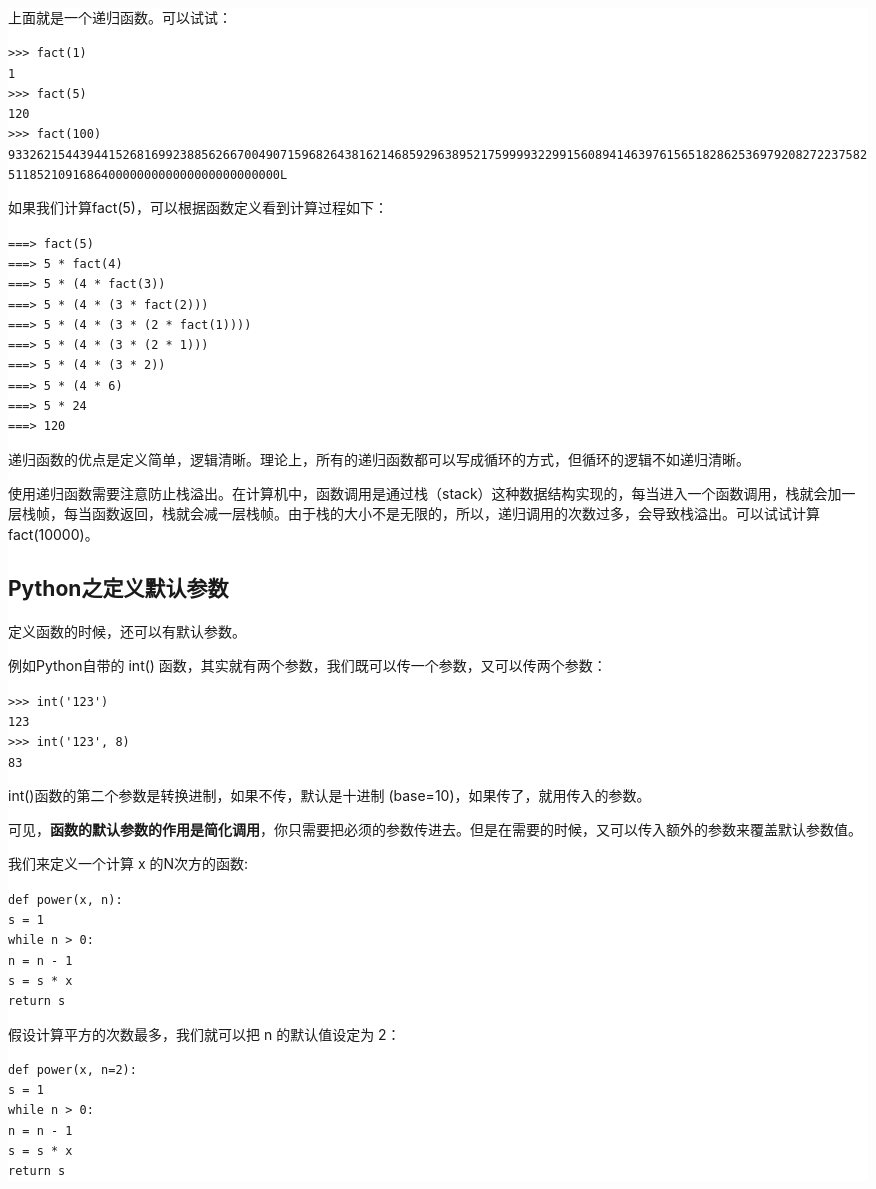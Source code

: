 上面就是一个递归函数。可以试试：

    >>> fact(1)
    1
    >>> fact(5)
    120
    >>> fact(100)
    93326215443944152681699238856266700490715968264381621468592963895217599993229915608941463976156518286253697920827223758251185210916864000000000000000000000000L


如果我们计算fact(5)，可以根据函数定义看到计算过程如下：

    ===> fact(5)
    ===> 5 * fact(4)
    ===> 5 * (4 * fact(3))
    ===> 5 * (4 * (3 * fact(2)))
    ===> 5 * (4 * (3 * (2 * fact(1))))
    ===> 5 * (4 * (3 * (2 * 1)))
    ===> 5 * (4 * (3 * 2))
    ===> 5 * (4 * 6)
    ===> 5 * 24
    ===> 120


递归函数的优点是定义简单，逻辑清晰。理论上，所有的递归函数都可以写成循环的方式，但循环的逻辑不如递归清晰。

使用递归函数需要注意防止栈溢出。在计算机中，函数调用是通过栈（stack）这种数据结构实现的，每当进入一个函数调用，栈就会加一层栈帧，每当函数返回，栈就会减一层栈帧。由于栈的大小不是无限的，所以，递归调用的次数过多，会导致栈溢出。可以试试计算 fact(10000)。

## Python之定义默认参数

定义函数的时候，还可以有默认参数。

例如Python自带的 int() 函数，其实就有两个参数，我们既可以传一个参数，又可以传两个参数：

    >>> int('123')
    123
    >>> int('123', 8)
    83
    

int()函数的第二个参数是转换进制，如果不传，默认是十进制 (base=10)，如果传了，就用传入的参数。


可见，**函数的默认参数的作用是简化调用**，你只需要把必须的参数传进去。但是在需要的时候，又可以传入额外的参数来覆盖默认参数值。

我们来定义一个计算 x 的N次方的函数:

    def power(x, n):
    s = 1
    while n > 0:
    n = n - 1
    s = s * x
    return s

假设计算平方的次数最多，我们就可以把 n 的默认值设定为 2：

    def power(x, n=2):
    s = 1
    while n > 0:
    n = n - 1
    s = s * x
    return s
